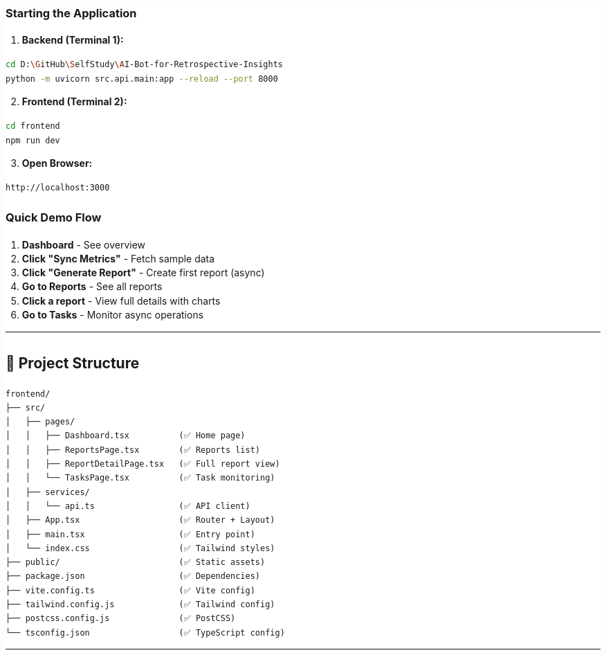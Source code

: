 ### Starting the Application

1. **Backend (Terminal 1):**
```bash
cd D:\GitHub\SelfStudy\AI-Bot-for-Retrospective-Insights
python -m uvicorn src.api.main:app --reload --port 8000
```

2. **Frontend (Terminal 2):**
```bash
cd frontend
npm run dev
```

3. **Open Browser:**
```
http://localhost:3000
```

### Quick Demo Flow

1. **Dashboard** - See overview
2. **Click "Sync Metrics"** - Fetch sample data
3. **Click "Generate Report"** - Create first report (async)
4. **Go to Reports** - See all reports
5. **Click a report** - View full details with charts
6. **Go to Tasks** - Monitor async operations

---

## 📁 Project Structure

```
frontend/
├── src/
│   ├── pages/
│   │   ├── Dashboard.tsx          (✅ Home page)
│   │   ├── ReportsPage.tsx        (✅ Reports list)
│   │   ├── ReportDetailPage.tsx   (✅ Full report view)
│   │   └── TasksPage.tsx          (✅ Task monitoring)
│   ├── services/
│   │   └── api.ts                 (✅ API client)
│   ├── App.tsx                    (✅ Router + Layout)
│   ├── main.tsx                   (✅ Entry point)
│   └── index.css                  (✅ Tailwind styles)
├── public/                        (✅ Static assets)
├── package.json                   (✅ Dependencies)
├── vite.config.ts                 (✅ Vite config)
├── tailwind.config.js             (✅ Tailwind config)
├── postcss.config.js              (✅ PostCSS)
└── tsconfig.json                  (✅ TypeScript config)
```

---
